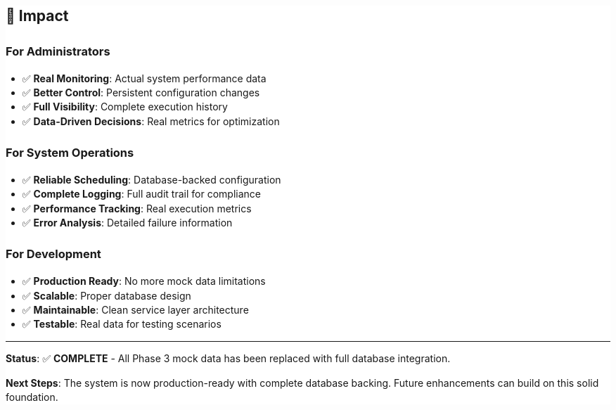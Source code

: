 ## 🎯 Impact

### For Administrators
- ✅ **Real Monitoring**: Actual system performance data
- ✅ **Better Control**: Persistent configuration changes
- ✅ **Full Visibility**: Complete execution history
- ✅ **Data-Driven Decisions**: Real metrics for optimization

### For System Operations
- ✅ **Reliable Scheduling**: Database-backed configuration
- ✅ **Complete Logging**: Full audit trail for compliance
- ✅ **Performance Tracking**: Real execution metrics
- ✅ **Error Analysis**: Detailed failure information

### For Development
- ✅ **Production Ready**: No more mock data limitations
- ✅ **Scalable**: Proper database design
- ✅ **Maintainable**: Clean service layer architecture
- ✅ **Testable**: Real data for testing scenarios

---

**Status**: ✅ **COMPLETE** - All Phase 3 mock data has been replaced with full database integration.

**Next Steps**: The system is now production-ready with complete database backing. Future enhancements can build on this solid foundation.
